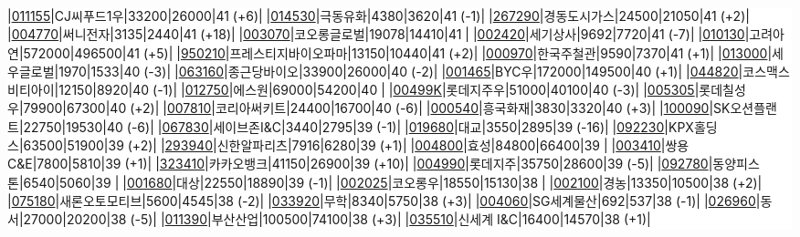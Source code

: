 |[011155](https://finance.daum.net/quotes/A011155)|CJ씨푸드1우|33200|26000|41 (+6)|
|[014530](https://finance.daum.net/quotes/A014530)|극동유화|4380|3620|41 (-1)|
|[267290](https://finance.daum.net/quotes/A267290)|경동도시가스|24500|21050|41 (+2)|
|[004770](https://finance.daum.net/quotes/A004770)|써니전자|3135|2440|41 (+18)|
|[003070](https://finance.daum.net/quotes/A003070)|코오롱글로벌|19078|14410|41 |
|[002420](https://finance.daum.net/quotes/A002420)|세기상사|9692|7720|41 (-7)|
|[010130](https://finance.daum.net/quotes/A010130)|고려아연|572000|496500|41 (+5)|
|[950210](https://finance.daum.net/quotes/A950210)|프레스티지바이오파마|13150|10440|41 (+2)|
|[000970](https://finance.daum.net/quotes/A000970)|한국주철관|9590|7370|41 (+1)|
|[013000](https://finance.daum.net/quotes/A013000)|세우글로벌|1970|1533|40 (-3)|
|[063160](https://finance.daum.net/quotes/A063160)|종근당바이오|33900|26000|40 (-2)|
|[001465](https://finance.daum.net/quotes/A001465)|BYC우|172000|149500|40 (+1)|
|[044820](https://finance.daum.net/quotes/A044820)|코스맥스비티아이|12150|8920|40 (-1)|
|[012750](https://finance.daum.net/quotes/A012750)|에스원|69000|54200|40 |
|[00499K](https://finance.daum.net/quotes/A00499K)|롯데지주우|51000|40100|40 (-3)|
|[005305](https://finance.daum.net/quotes/A005305)|롯데칠성우|79900|67300|40 (+2)|
|[007810](https://finance.daum.net/quotes/A007810)|코리아써키트|24400|16700|40 (-6)|
|[000540](https://finance.daum.net/quotes/A000540)|흥국화재|3830|3320|40 (+3)|
|[100090](https://finance.daum.net/quotes/A100090)|SK오션플랜트|22750|19530|40 (-6)|
|[067830](https://finance.daum.net/quotes/A067830)|세이브존I&C|3440|2795|39 (-1)|
|[019680](https://finance.daum.net/quotes/A019680)|대교|3550|2895|39 (-16)|
|[092230](https://finance.daum.net/quotes/A092230)|KPX홀딩스|63500|51900|39 (+2)|
|[293940](https://finance.daum.net/quotes/A293940)|신한알파리츠|7916|6280|39 (+1)|
|[004800](https://finance.daum.net/quotes/A004800)|효성|84800|66400|39 |
|[003410](https://finance.daum.net/quotes/A003410)|쌍용C&E|7800|5810|39 (+1)|
|[323410](https://finance.daum.net/quotes/A323410)|카카오뱅크|41150|26900|39 (+10)|
|[004990](https://finance.daum.net/quotes/A004990)|롯데지주|35750|28600|39 (-5)|
|[092780](https://finance.daum.net/quotes/A092780)|동양피스톤|6540|5060|39 |
|[001680](https://finance.daum.net/quotes/A001680)|대상|22550|18890|39 (-1)|
|[002025](https://finance.daum.net/quotes/A002025)|코오롱우|18550|15130|38 |
|[002100](https://finance.daum.net/quotes/A002100)|경농|13350|10500|38 (+2)|
|[075180](https://finance.daum.net/quotes/A075180)|새론오토모티브|5600|4545|38 (-2)|
|[033920](https://finance.daum.net/quotes/A033920)|무학|8340|5750|38 (+3)|
|[004060](https://finance.daum.net/quotes/A004060)|SG세계물산|692|537|38 (-1)|
|[026960](https://finance.daum.net/quotes/A026960)|동서|27000|20200|38 (-5)|
|[011390](https://finance.daum.net/quotes/A011390)|부산산업|100500|74100|38 (+3)|
|[035510](https://finance.daum.net/quotes/A035510)|신세계 I&C|16400|14570|38 (+1)|